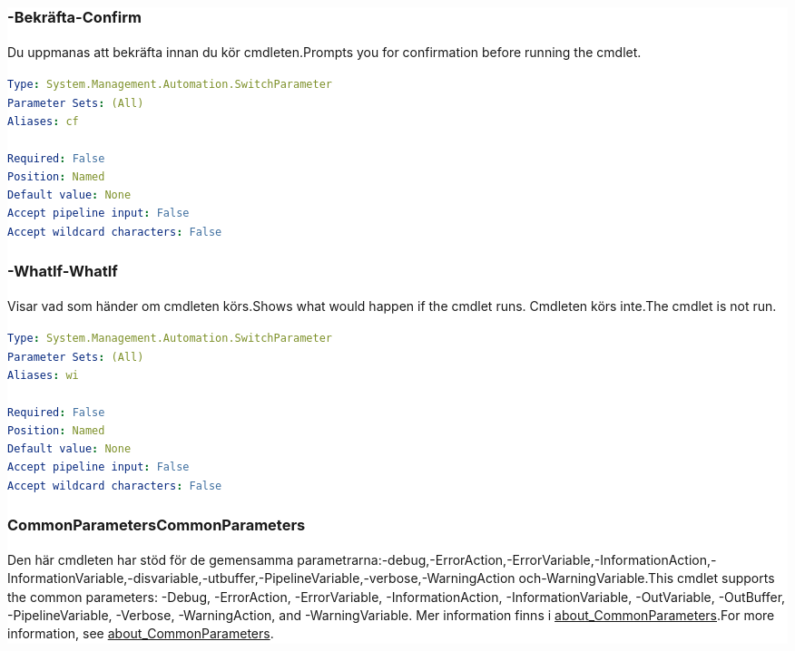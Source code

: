 ### <span data-ttu-id="bf614-136">-Bekräfta</span><span class="sxs-lookup"><span data-stu-id="bf614-136">-Confirm</span></span>
<span data-ttu-id="bf614-137">Du uppmanas att bekräfta innan du kör cmdleten.</span><span class="sxs-lookup"><span data-stu-id="bf614-137">Prompts you for confirmation before running the cmdlet.</span></span>

```yaml
Type: System.Management.Automation.SwitchParameter
Parameter Sets: (All)
Aliases: cf

Required: False
Position: Named
Default value: None
Accept pipeline input: False
Accept wildcard characters: False
```

### <span data-ttu-id="bf614-138">-WhatIf</span><span class="sxs-lookup"><span data-stu-id="bf614-138">-WhatIf</span></span>
<span data-ttu-id="bf614-139">Visar vad som händer om cmdleten körs.</span><span class="sxs-lookup"><span data-stu-id="bf614-139">Shows what would happen if the cmdlet runs.</span></span>
<span data-ttu-id="bf614-140">Cmdleten körs inte.</span><span class="sxs-lookup"><span data-stu-id="bf614-140">The cmdlet is not run.</span></span>

```yaml
Type: System.Management.Automation.SwitchParameter
Parameter Sets: (All)
Aliases: wi

Required: False
Position: Named
Default value: None
Accept pipeline input: False
Accept wildcard characters: False
```

### <span data-ttu-id="bf614-141">CommonParameters</span><span class="sxs-lookup"><span data-stu-id="bf614-141">CommonParameters</span></span>
<span data-ttu-id="bf614-142">Den här cmdleten har stöd för de gemensamma parametrarna:-debug,-ErrorAction,-ErrorVariable,-InformationAction,-InformationVariable,-disvariable,-utbuffer,-PipelineVariable,-verbose,-WarningAction och-WarningVariable.</span><span class="sxs-lookup"><span data-stu-id="bf614-142">This cmdlet supports the common parameters: -Debug, -ErrorAction, -ErrorVariable, -InformationAction, -InformationVariable, -OutVariable, -OutBuffer, -PipelineVariable, -Verbose, -WarningAction, and -WarningVariable.</span></span> <span data-ttu-id="bf614-143">Mer information finns i [about_CommonParameters](https://go.microsoft.com/fwlink/?LinkID=113216).</span><span class="sxs-lookup"><span data-stu-id="bf614-143">For more information, see [about_CommonParameters](https://go.microsoft.com/fwlink/?LinkID=113216).</span></span>

